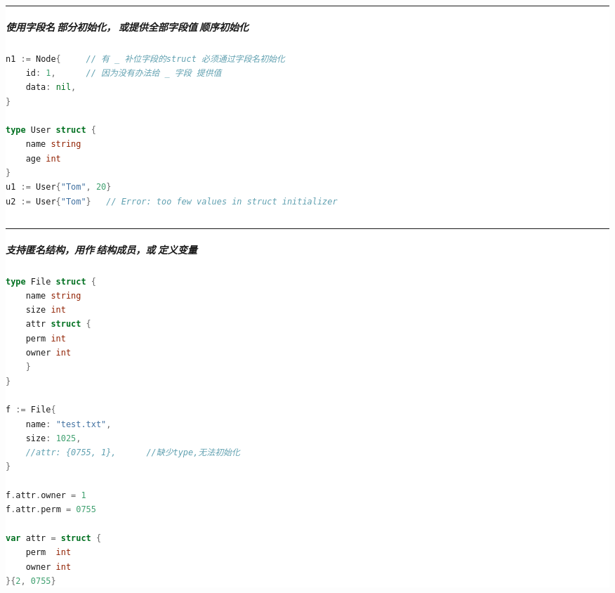 <h2 id="41bf8c61cc0d88d988e2ce0ca8f5be7b"></h2>

-----

##### 使用字段名 部分初始化， 或提供全部字段值 顺序初始化

```go
n1 := Node{     // 有 _ 补位字段的struct 必须通过字段名初始化
    id: 1,      // 因为没有办法给 _ 字段 提供值
    data: nil, 
}

type User struct {
    name string
    age int 
}
u1 := User{"Tom", 20}
u2 := User{"Tom"}   // Error: too few values in struct initializer
```

<h2 id="943882584dc31d213d71941acfe3b2b4"></h2>

-----

##### 支持匿名结构，用作 结构成员，或 定义变量

```go
type File struct {
    name string
    size int
    attr struct {
    perm int
    owner int 
    }
}

f := File{
    name: "test.txt",
    size: 1025,
    //attr: {0755, 1},      //缺少type,无法初始化
}

f.attr.owner = 1
f.attr.perm = 0755

var attr = struct {
    perm  int
    owner int
}{2, 0755}

```


<h2 id="6aa1d85873f56a14aff0b34dfaa26605"></h2>
